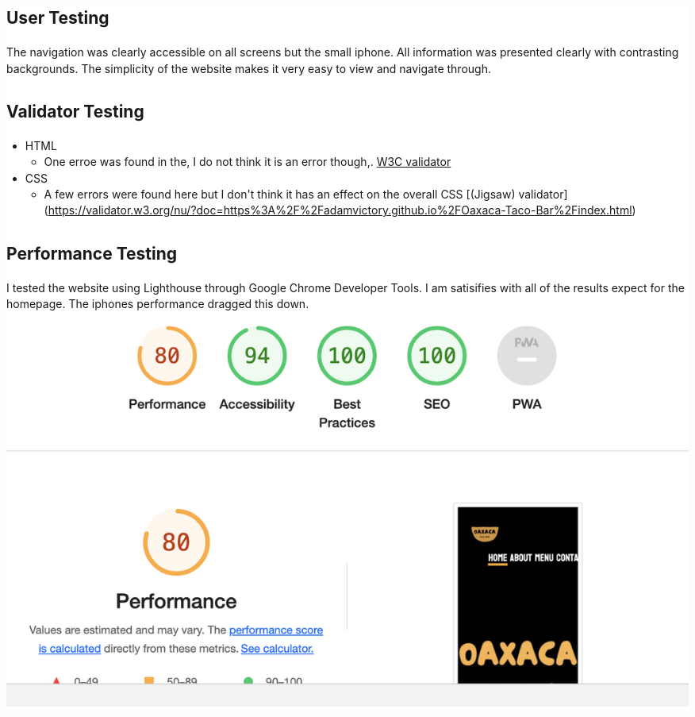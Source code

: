 ## User Testing 
The navigation was clearly accessible on all screens but the small iphone. All information was presented clearly with contrasting backgrounds. 
The simplicity of the website makes it very easy to view and navigate through. 

## Validator Testing 

+ HTML
  - One erroe was found in the, I do not think it is an error though,. [W3C validator](https://jigsaw.w3.org/css-validator/validator?uri=https%3A%2F%2Fadamvictory.github.io%2FOaxaca-Taco-Bar%2Findex.html&profile=css3svg&usermedium=all&warning=1&vextwarning=&lang=en)
+ CSS
  - A few errors were found here but I don't think it has an effect on the overall CSS [(Jigsaw) validator] (https://validator.w3.org/nu/?doc=https%3A%2F%2Fadamvictory.github.io%2FOaxaca-Taco-Bar%2Findex.html)


## Performance Testing 
I tested the website using Lighthouse through Google Chrome Developer Tools. I am satisifies with all of the results expect for the homepage. The iphones performance dragged this down. 
<img src="https://github.com/AdamVictory/Oaxaca-Taco-Bar/blob/main/wireframescreenshots/performance-home.png">